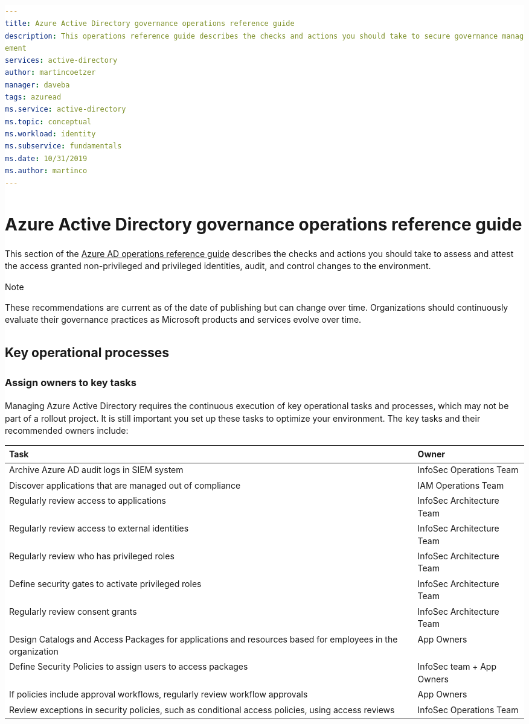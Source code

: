 ```yaml
---
title: Azure Active Directory governance operations reference guide
description: This operations reference guide describes the checks and actions you should take to secure governance management
services: active-directory
author: martincoetzer
manager: daveba
tags: azuread
ms.service: active-directory
ms.topic: conceptual
ms.workload: identity
ms.subservice: fundamentals
ms.date: 10/31/2019
ms.author: martinco
---
```


# Azure Active Directory governance operations reference guide

This section of the [Azure AD operations reference guide](active-directory-ops-guide-intro.md) describes the checks and actions you should take to assess and attest the access granted non-privileged and privileged identities, audit, and control changes to the environment.

> [!NOTE]
> These recommendations are current as of the date of publishing but can change over time. Organizations should continuously evaluate their governance practices as Microsoft products and services evolve over time.

## Key operational processes

### Assign owners to key tasks

Managing Azure Active Directory requires the continuous execution of key operational tasks and processes, which may not be part of a rollout project. It is still important you set up these tasks to optimize your environment. The key tasks and their recommended owners include:

| Task | Owner |
| :- | :- |
| Archive Azure AD audit logs in SIEM system | InfoSec Operations Team |
| Discover applications that are managed out of compliance | IAM Operations Team |
| Regularly review access to applications | InfoSec Architecture Team |
| Regularly review access to external identities | InfoSec Architecture Team |
| Regularly review who has privileged roles | InfoSec Architecture Team |
| Define security gates to activate privileged roles | InfoSec Architecture Team |
| Regularly review consent grants | InfoSec Architecture Team |
| Design Catalogs and Access Packages for applications and resources based for employees in the organization | App Owners |
| Define Security Policies to assign users to access packages | InfoSec team + App Owners |
| If policies include approval workflows, regularly review workflow approvals | App Owners |
| Review exceptions in security policies, such as conditional access policies, using access reviews | InfoSec Operations Team |
